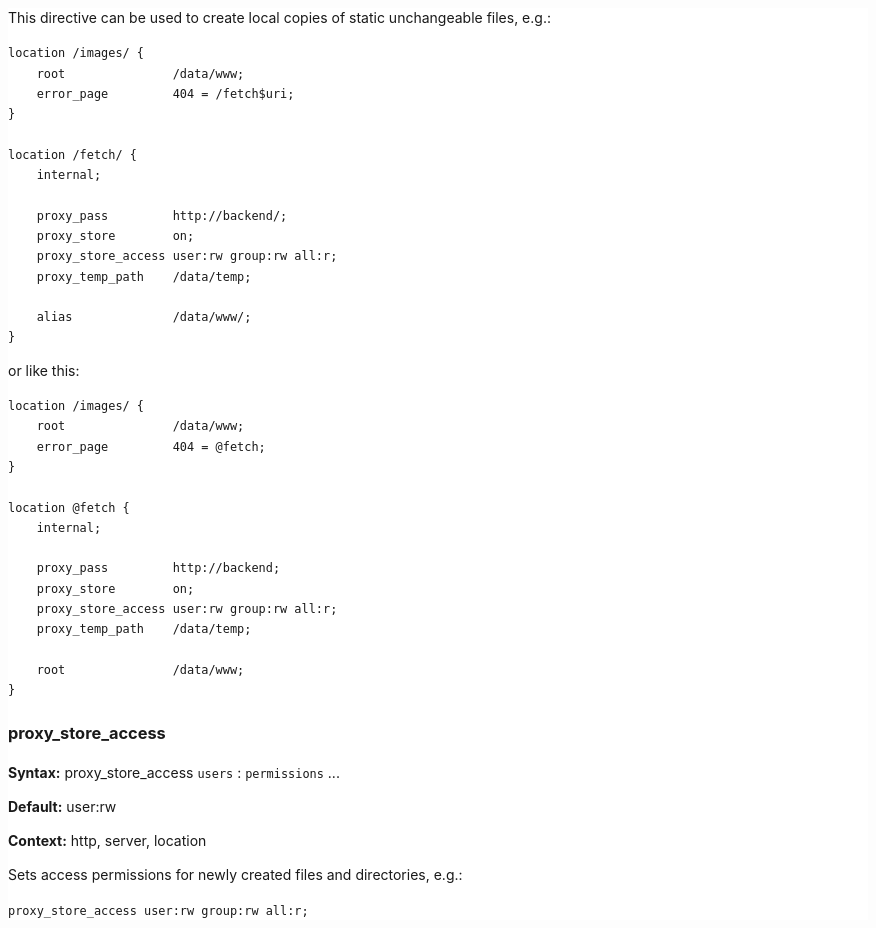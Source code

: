 This directive can be used to create local copies of static unchangeable
files, e.g.:

```nginx
location /images/ {
    root               /data/www;
    error_page         404 = /fetch$uri;
}

location /fetch/ {
    internal;

    proxy_pass         http://backend/;
    proxy_store        on;
    proxy_store_access user:rw group:rw all:r;
    proxy_temp_path    /data/temp;

    alias              /data/www/;
}

```


or like this:

```nginx
location /images/ {
    root               /data/www;
    error_page         404 = @fetch;
}

location @fetch {
    internal;

    proxy_pass         http://backend;
    proxy_store        on;
    proxy_store_access user:rw group:rw all:r;
    proxy_temp_path    /data/temp;

    root               /data/www;
}

```

### proxy_store_access

**Syntax:** proxy_store_access `users` : `permissions` ...

**Default:** user:rw

**Context:** http, server, location


Sets access permissions for newly created files and directories, e.g.:

```nginx
proxy_store_access user:rw group:rw all:r;

```
